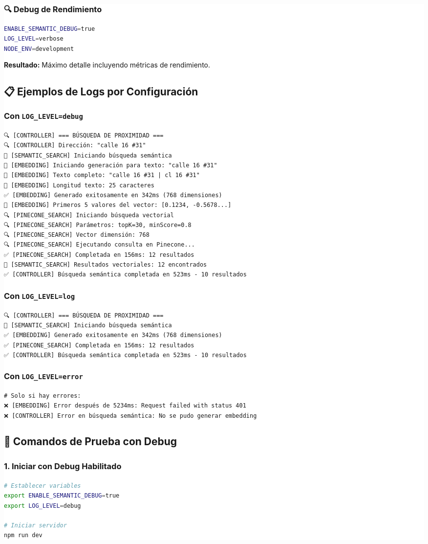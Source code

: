 ### 🔍 Debug de Rendimiento
```bash
ENABLE_SEMANTIC_DEBUG=true
LOG_LEVEL=verbose
NODE_ENV=development
```
**Resultado:** Máximo detalle incluyendo métricas de rendimiento.

## 📋 Ejemplos de Logs por Configuración

### Con `LOG_LEVEL=debug`
```
🔍 [CONTROLLER] === BÚSQUEDA DE PROXIMIDAD ===
🔍 [CONTROLLER] Dirección: "calle 16 #31"
🧠 [SEMANTIC_SEARCH] Iniciando búsqueda semántica
🔧 [EMBEDDING] Iniciando generación para texto: "calle 16 #31"
🔧 [EMBEDDING] Texto completo: "calle 16 #31 | cl 16 #31"
🔧 [EMBEDDING] Longitud texto: 25 caracteres
✅ [EMBEDDING] Generado exitosamente en 342ms (768 dimensiones)
🔧 [EMBEDDING] Primeros 5 valores del vector: [0.1234, -0.5678...]
🔍 [PINECONE_SEARCH] Iniciando búsqueda vectorial
🔍 [PINECONE_SEARCH] Parámetros: topK=30, minScore=0.8
🔍 [PINECONE_SEARCH] Vector dimensión: 768
🔍 [PINECONE_SEARCH] Ejecutando consulta en Pinecone...
✅ [PINECONE_SEARCH] Completada en 156ms: 12 resultados
🧠 [SEMANTIC_SEARCH] Resultados vectoriales: 12 encontrados
✅ [CONTROLLER] Búsqueda semántica completada en 523ms - 10 resultados
```

### Con `LOG_LEVEL=log`
```
🔍 [CONTROLLER] === BÚSQUEDA DE PROXIMIDAD ===
🧠 [SEMANTIC_SEARCH] Iniciando búsqueda semántica
✅ [EMBEDDING] Generado exitosamente en 342ms (768 dimensiones)
✅ [PINECONE_SEARCH] Completada en 156ms: 12 resultados
✅ [CONTROLLER] Búsqueda semántica completada en 523ms - 10 resultados
```

### Con `LOG_LEVEL=error`
```
# Solo si hay errores:
❌ [EMBEDDING] Error después de 5234ms: Request failed with status 401
❌ [CONTROLLER] Error en búsqueda semántica: No se pudo generar embedding
```

## 🚀 Comandos de Prueba con Debug

### 1. Iniciar con Debug Habilitado
```bash
# Establecer variables
export ENABLE_SEMANTIC_DEBUG=true
export LOG_LEVEL=debug

# Iniciar servidor
npm run dev
```
